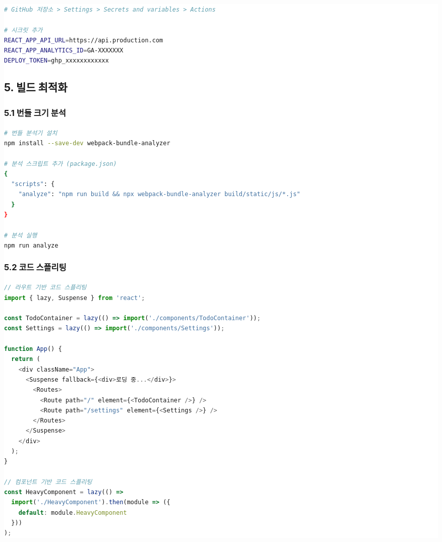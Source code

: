 ```bash
# GitHub 저장소 > Settings > Secrets and variables > Actions

# 시크릿 추가
REACT_APP_API_URL=https://api.production.com
REACT_APP_ANALYTICS_ID=GA-XXXXXXX
DEPLOY_TOKEN=ghp_xxxxxxxxxxxx
```

## 5. 빌드 최적화

### 5.1 번들 크기 분석

```bash
# 번들 분석기 설치
npm install --save-dev webpack-bundle-analyzer

# 분석 스크립트 추가 (package.json)
{
  "scripts": {
    "analyze": "npm run build && npx webpack-bundle-analyzer build/static/js/*.js"
  }
}

# 분석 실행
npm run analyze
```

### 5.2 코드 스플리팅

```javascript
// 라우트 기반 코드 스플리팅
import { lazy, Suspense } from 'react';

const TodoContainer = lazy(() => import('./components/TodoContainer'));
const Settings = lazy(() => import('./components/Settings'));

function App() {
  return (
    <div className="App">
      <Suspense fallback={<div>로딩 중...</div>}>
        <Routes>
          <Route path="/" element={<TodoContainer />} />
          <Route path="/settings" element={<Settings />} />
        </Routes>
      </Suspense>
    </div>
  );
}

// 컴포넌트 기반 코드 스플리팅
const HeavyComponent = lazy(() => 
  import('./HeavyComponent').then(module => ({
    default: module.HeavyComponent
  }))
);
```
